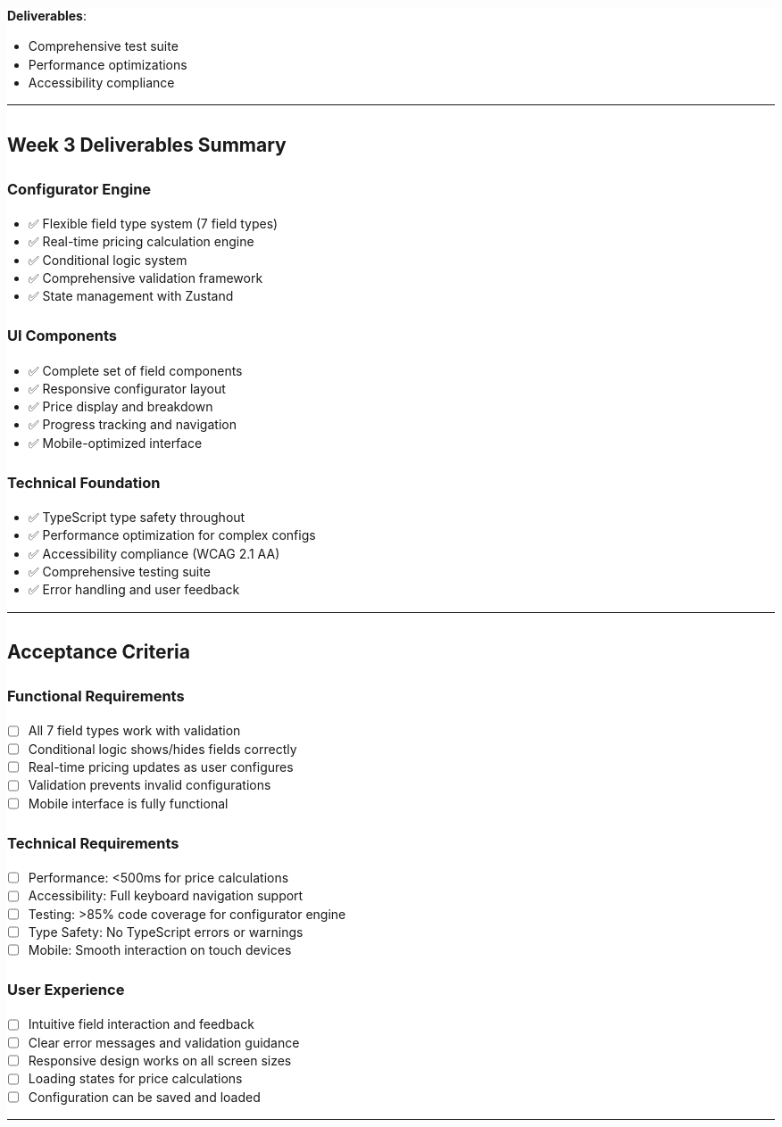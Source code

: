 **Deliverables**:
- Comprehensive test suite
- Performance optimizations
- Accessibility compliance

---

## Week 3 Deliverables Summary

### Configurator Engine
- ✅ Flexible field type system (7 field types)
- ✅ Real-time pricing calculation engine
- ✅ Conditional logic system
- ✅ Comprehensive validation framework
- ✅ State management with Zustand

### UI Components
- ✅ Complete set of field components
- ✅ Responsive configurator layout
- ✅ Price display and breakdown
- ✅ Progress tracking and navigation
- ✅ Mobile-optimized interface

### Technical Foundation
- ✅ TypeScript type safety throughout
- ✅ Performance optimization for complex configs
- ✅ Accessibility compliance (WCAG 2.1 AA)
- ✅ Comprehensive testing suite
- ✅ Error handling and user feedback

---

## Acceptance Criteria

### Functional Requirements
- [ ] All 7 field types work with validation
- [ ] Conditional logic shows/hides fields correctly
- [ ] Real-time pricing updates as user configures
- [ ] Validation prevents invalid configurations
- [ ] Mobile interface is fully functional

### Technical Requirements
- [ ] Performance: <500ms for price calculations
- [ ] Accessibility: Full keyboard navigation support
- [ ] Testing: >85% code coverage for configurator engine
- [ ] Type Safety: No TypeScript errors or warnings
- [ ] Mobile: Smooth interaction on touch devices

### User Experience
- [ ] Intuitive field interaction and feedback
- [ ] Clear error messages and validation guidance
- [ ] Responsive design works on all screen sizes
- [ ] Loading states for price calculations
- [ ] Configuration can be saved and loaded

---